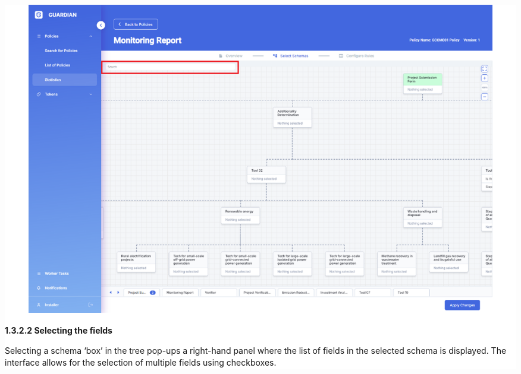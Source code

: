 <figure><img src="../../../.gitbook/assets/6 (22).png" alt=""><figcaption></figcaption></figure>

**1.3.2.2 Selecting the fields**

Selecting a schema ‘box’ in the tree pop-ups a right-hand panel where the list of fields in the selected schema is displayed. The interface allows for the selection of multiple fields using checkboxes.
